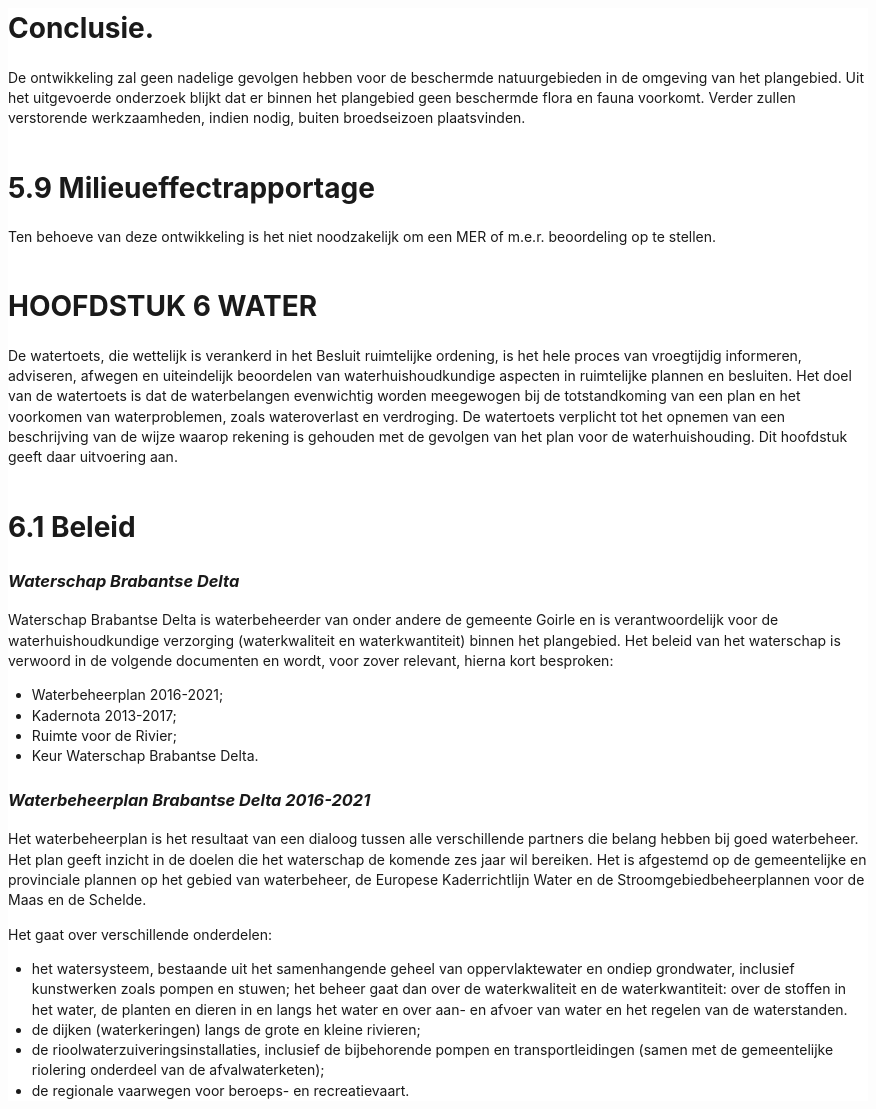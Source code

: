 # Conclusie.

De ontwikkeling zal geen nadelige gevolgen hebben voor de beschermde natuurgebieden in de omgeving van het plangebied. Uit het uitgevoerde onderzoek blijkt dat er binnen het plangebied geen beschermde flora en fauna voorkomt. Verder zullen verstorende werkzaamheden, indien nodig, buiten broedseizoen plaatsvinden.

# **5.9 Milieueffectrapportage**

Ten behoeve van deze ontwikkeling is het niet noodzakelijk om een MER of m.e.r. beoordeling op te stellen.

# **HOOFDSTUK 6 WATER**

De watertoets, die wettelijk is verankerd in het Besluit ruimtelijke ordening, is het hele proces van vroegtijdig informeren, adviseren, afwegen en uiteindelijk beoordelen van waterhuishoudkundige aspecten in ruimtelijke plannen en besluiten. Het doel van de watertoets is dat de waterbelangen evenwichtig worden meegewogen bij de totstandkoming van een plan en het voorkomen van waterproblemen, zoals wateroverlast en verdroging. De watertoets verplicht tot het opnemen van een beschrijving van de wijze waarop rekening is gehouden met de gevolgen van het plan voor de waterhuishouding. Dit hoofdstuk geeft daar uitvoering aan.

# **6.1 Beleid**

### *Waterschap Brabantse Delta*

Waterschap Brabantse Delta is waterbeheerder van onder andere de gemeente Goirle en is verantwoordelijk voor de waterhuishoudkundige verzorging (waterkwaliteit en waterkwantiteit) binnen het plangebied. Het beleid van het waterschap is verwoord in de volgende documenten en wordt, voor zover relevant, hierna kort besproken:

- Waterbeheerplan 2016-2021;
- Kadernota 2013-2017;
- Ruimte voor de Rivier;
- Keur Waterschap Brabantse Delta.

### *Waterbeheerplan Brabantse Delta 2016-2021*

Het waterbeheerplan is het resultaat van een dialoog tussen alle verschillende partners die belang hebben bij goed waterbeheer. Het plan geeft inzicht in de doelen die het waterschap de komende zes jaar wil bereiken. Het is afgestemd op de gemeentelijke en provinciale plannen op het gebied van waterbeheer, de Europese Kaderrichtlijn Water en de Stroomgebiedbeheerplannen voor de Maas en de Schelde.

Het gaat over verschillende onderdelen:

- het watersysteem, bestaande uit het samenhangende geheel van oppervlaktewater en ondiep grondwater, inclusief kunstwerken zoals pompen en stuwen; het beheer gaat dan over de waterkwaliteit en de waterkwantiteit: over de stoffen in het water, de planten en dieren in en langs het water en over aan- en afvoer van water en het regelen van de waterstanden.
- de dijken (waterkeringen) langs de grote en kleine rivieren;
- de rioolwaterzuiveringsinstallaties, inclusief de bijbehorende pompen en transportleidingen (samen met de gemeentelijke riolering onderdeel van de afvalwaterketen);
- de regionale vaarwegen voor beroeps- en recreatievaart.
